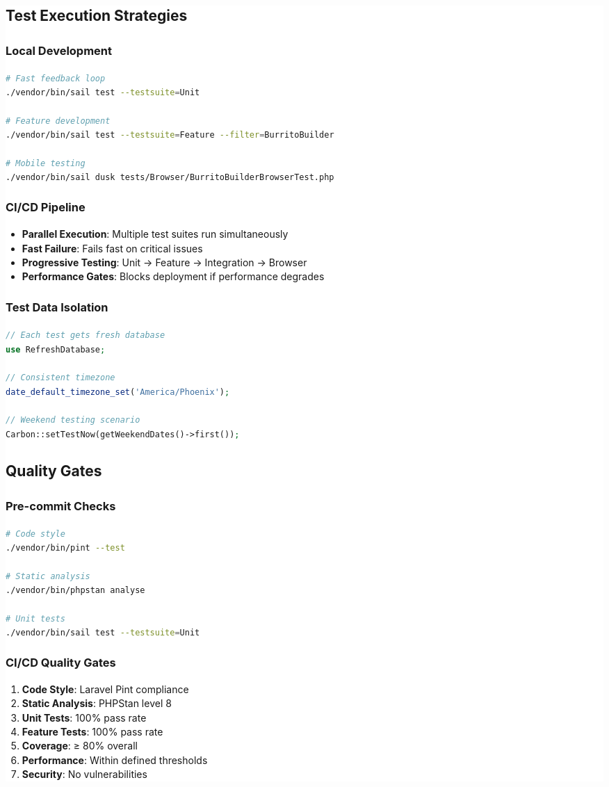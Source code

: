 ## Test Execution Strategies

### Local Development
```bash
# Fast feedback loop
./vendor/bin/sail test --testsuite=Unit

# Feature development
./vendor/bin/sail test --testsuite=Feature --filter=BurritoBuilder

# Mobile testing
./vendor/bin/sail dusk tests/Browser/BurritoBuilderBrowserTest.php
```

### CI/CD Pipeline
- **Parallel Execution**: Multiple test suites run simultaneously
- **Fast Failure**: Fails fast on critical issues
- **Progressive Testing**: Unit → Feature → Integration → Browser
- **Performance Gates**: Blocks deployment if performance degrades

### Test Data Isolation
```php
// Each test gets fresh database
use RefreshDatabase;

// Consistent timezone
date_default_timezone_set('America/Phoenix');

// Weekend testing scenario
Carbon::setTestNow(getWeekendDates()->first());
```

## Quality Gates

### Pre-commit Checks
```bash
# Code style
./vendor/bin/pint --test

# Static analysis
./vendor/bin/phpstan analyse

# Unit tests
./vendor/bin/sail test --testsuite=Unit
```

### CI/CD Quality Gates
1. **Code Style**: Laravel Pint compliance
2. **Static Analysis**: PHPStan level 8
3. **Unit Tests**: 100% pass rate
4. **Feature Tests**: 100% pass rate
5. **Coverage**: ≥ 80% overall
6. **Performance**: Within defined thresholds
7. **Security**: No vulnerabilities
